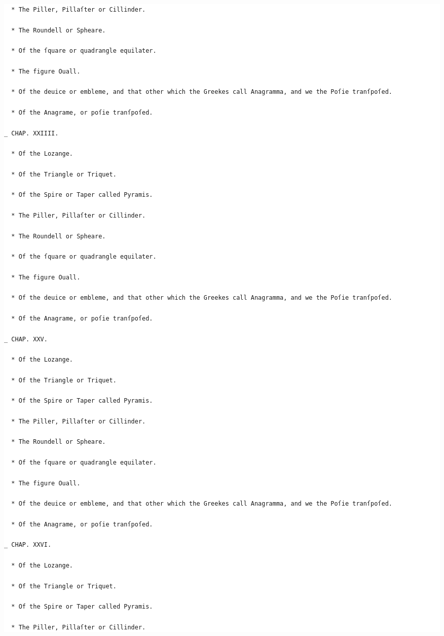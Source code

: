       * The Piller, Pillaſter or Cillinder.

      * The Roundell or Spheare.

      * Of the ſquare or quadrangle equilater.

      * The figure Ouall.

      * Of the deuice or embleme, and that other which the Greekes call Anagramma, and we the Poſie tranſpoſed.

      * Of the Anagrame, or poſie tranſpoſed.

    _ CHAP. XXIIII.

      * Of the Lozange.

      * Of the Triangle or Triquet.

      * Of the Spire or Taper called Pyramis.

      * The Piller, Pillaſter or Cillinder.

      * The Roundell or Spheare.

      * Of the ſquare or quadrangle equilater.

      * The figure Ouall.

      * Of the deuice or embleme, and that other which the Greekes call Anagramma, and we the Poſie tranſpoſed.

      * Of the Anagrame, or poſie tranſpoſed.

    _ CHAP. XXV.

      * Of the Lozange.

      * Of the Triangle or Triquet.

      * Of the Spire or Taper called Pyramis.

      * The Piller, Pillaſter or Cillinder.

      * The Roundell or Spheare.

      * Of the ſquare or quadrangle equilater.

      * The figure Ouall.

      * Of the deuice or embleme, and that other which the Greekes call Anagramma, and we the Poſie tranſpoſed.

      * Of the Anagrame, or poſie tranſpoſed.

    _ CHAP. XXVI.

      * Of the Lozange.

      * Of the Triangle or Triquet.

      * Of the Spire or Taper called Pyramis.

      * The Piller, Pillaſter or Cillinder.
